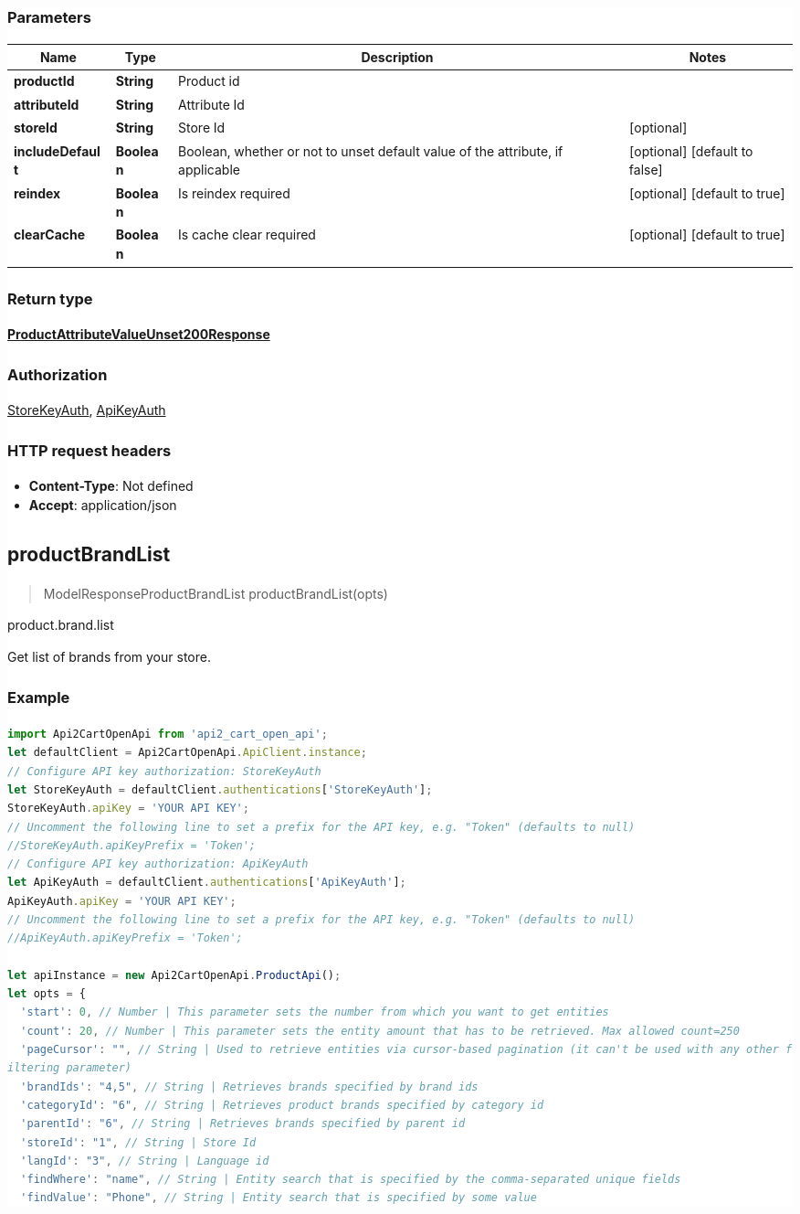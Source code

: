 ### Parameters


Name | Type | Description  | Notes
------------- | ------------- | ------------- | -------------
 **productId** | **String**| Product id | 
 **attributeId** | **String**| Attribute Id | 
 **storeId** | **String**| Store Id | [optional] 
 **includeDefault** | **Boolean**| Boolean, whether or not to unset default value of the attribute, if applicable | [optional] [default to false]
 **reindex** | **Boolean**| Is reindex required | [optional] [default to true]
 **clearCache** | **Boolean**| Is cache clear required | [optional] [default to true]

### Return type

[**ProductAttributeValueUnset200Response**](ProductAttributeValueUnset200Response.md)

### Authorization

[StoreKeyAuth](../README.md#StoreKeyAuth), [ApiKeyAuth](../README.md#ApiKeyAuth)

### HTTP request headers

- **Content-Type**: Not defined
- **Accept**: application/json


## productBrandList

> ModelResponseProductBrandList productBrandList(opts)

product.brand.list

Get list of brands from your store.

### Example

```javascript
import Api2CartOpenApi from 'api2_cart_open_api';
let defaultClient = Api2CartOpenApi.ApiClient.instance;
// Configure API key authorization: StoreKeyAuth
let StoreKeyAuth = defaultClient.authentications['StoreKeyAuth'];
StoreKeyAuth.apiKey = 'YOUR API KEY';
// Uncomment the following line to set a prefix for the API key, e.g. "Token" (defaults to null)
//StoreKeyAuth.apiKeyPrefix = 'Token';
// Configure API key authorization: ApiKeyAuth
let ApiKeyAuth = defaultClient.authentications['ApiKeyAuth'];
ApiKeyAuth.apiKey = 'YOUR API KEY';
// Uncomment the following line to set a prefix for the API key, e.g. "Token" (defaults to null)
//ApiKeyAuth.apiKeyPrefix = 'Token';

let apiInstance = new Api2CartOpenApi.ProductApi();
let opts = {
  'start': 0, // Number | This parameter sets the number from which you want to get entities
  'count': 20, // Number | This parameter sets the entity amount that has to be retrieved. Max allowed count=250
  'pageCursor': "", // String | Used to retrieve entities via cursor-based pagination (it can't be used with any other filtering parameter)
  'brandIds': "4,5", // String | Retrieves brands specified by brand ids
  'categoryId': "6", // String | Retrieves product brands specified by category id
  'parentId': "6", // String | Retrieves brands specified by parent id
  'storeId': "1", // String | Store Id
  'langId': "3", // String | Language id
  'findWhere': "name", // String | Entity search that is specified by the comma-separated unique fields
  'findValue': "Phone", // String | Entity search that is specified by some value
```